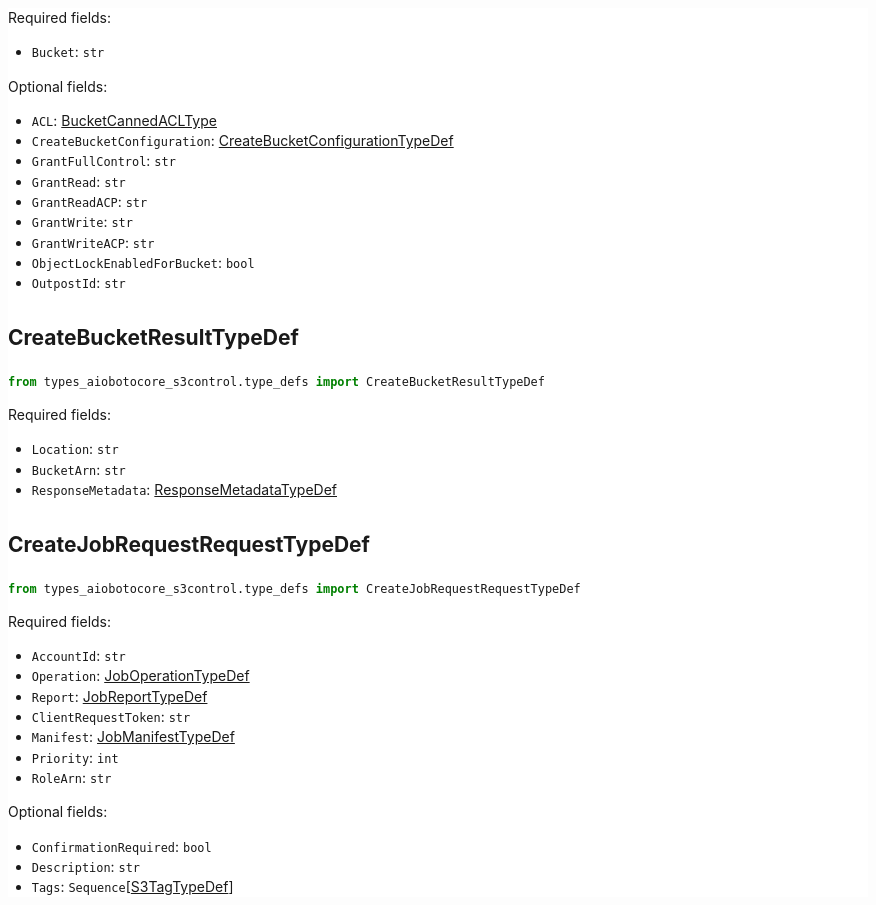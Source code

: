 Required fields:

- `Bucket`: `str`

Optional fields:

- `ACL`: [BucketCannedACLType](./literals.md#bucketcannedacltype)
- `CreateBucketConfiguration`:
  [CreateBucketConfigurationTypeDef](./type_defs.md#createbucketconfigurationtypedef)
- `GrantFullControl`: `str`
- `GrantRead`: `str`
- `GrantReadACP`: `str`
- `GrantWrite`: `str`
- `GrantWriteACP`: `str`
- `ObjectLockEnabledForBucket`: `bool`
- `OutpostId`: `str`

<a id="createbucketresulttypedef"></a>

## CreateBucketResultTypeDef

```python
from types_aiobotocore_s3control.type_defs import CreateBucketResultTypeDef
```

Required fields:

- `Location`: `str`
- `BucketArn`: `str`
- `ResponseMetadata`:
  [ResponseMetadataTypeDef](./type_defs.md#responsemetadatatypedef)

<a id="createjobrequestrequesttypedef"></a>

## CreateJobRequestRequestTypeDef

```python
from types_aiobotocore_s3control.type_defs import CreateJobRequestRequestTypeDef
```

Required fields:

- `AccountId`: `str`
- `Operation`: [JobOperationTypeDef](./type_defs.md#joboperationtypedef)
- `Report`: [JobReportTypeDef](./type_defs.md#jobreporttypedef)
- `ClientRequestToken`: `str`
- `Manifest`: [JobManifestTypeDef](./type_defs.md#jobmanifesttypedef)
- `Priority`: `int`
- `RoleArn`: `str`

Optional fields:

- `ConfirmationRequired`: `bool`
- `Description`: `str`
- `Tags`: `Sequence`\[[S3TagTypeDef](./type_defs.md#s3tagtypedef)\]

<a id="createjobresulttypedef"></a>
